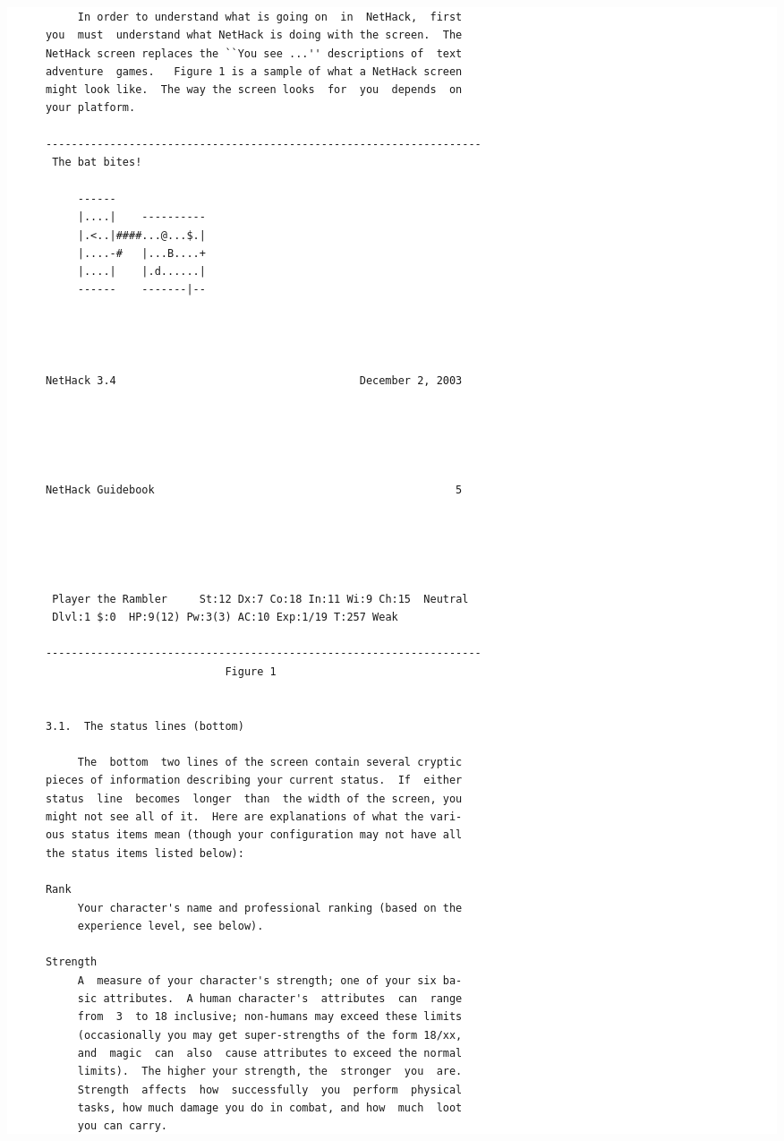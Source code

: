               In order to understand what is going on  in  NetHack,  first
          you  must  understand what NetHack is doing with the screen.  The
          NetHack screen replaces the ``You see ...'' descriptions of  text
          adventure  games.   Figure 1 is a sample of what a NetHack screen
          might look like.  The way the screen looks  for  you  depends  on
          your platform.

          --------------------------------------------------------------------
           The bat bites!

               ------
               |....|    ----------
               |.<..|####...@...$.|
               |....-#   |...B....+
               |....|    |.d......|
               ------    -------|--




          NetHack 3.4                                      December 2, 2003





          NetHack Guidebook                                               5





           Player the Rambler     St:12 Dx:7 Co:18 In:11 Wi:9 Ch:15  Neutral
           Dlvl:1 $:0  HP:9(12) Pw:3(3) AC:10 Exp:1/19 T:257 Weak

          --------------------------------------------------------------------
                                      Figure 1


          3.1.  The status lines (bottom)

               The  bottom  two lines of the screen contain several cryptic
          pieces of information describing your current status.  If  either
          status  line  becomes  longer  than  the width of the screen, you
          might not see all of it.  Here are explanations of what the vari-
          ous status items mean (though your configuration may not have all
          the status items listed below):

          Rank
               Your character's name and professional ranking (based on the
               experience level, see below).

          Strength
               A  measure of your character's strength; one of your six ba-
               sic attributes.  A human character's  attributes  can  range
               from  3  to 18 inclusive; non-humans may exceed these limits
               (occasionally you may get super-strengths of the form 18/xx,
               and  magic  can  also  cause attributes to exceed the normal
               limits).  The higher your strength, the  stronger  you  are.
               Strength  affects  how  successfully  you  perform  physical
               tasks, how much damage you do in combat, and how  much  loot
               you can carry.
